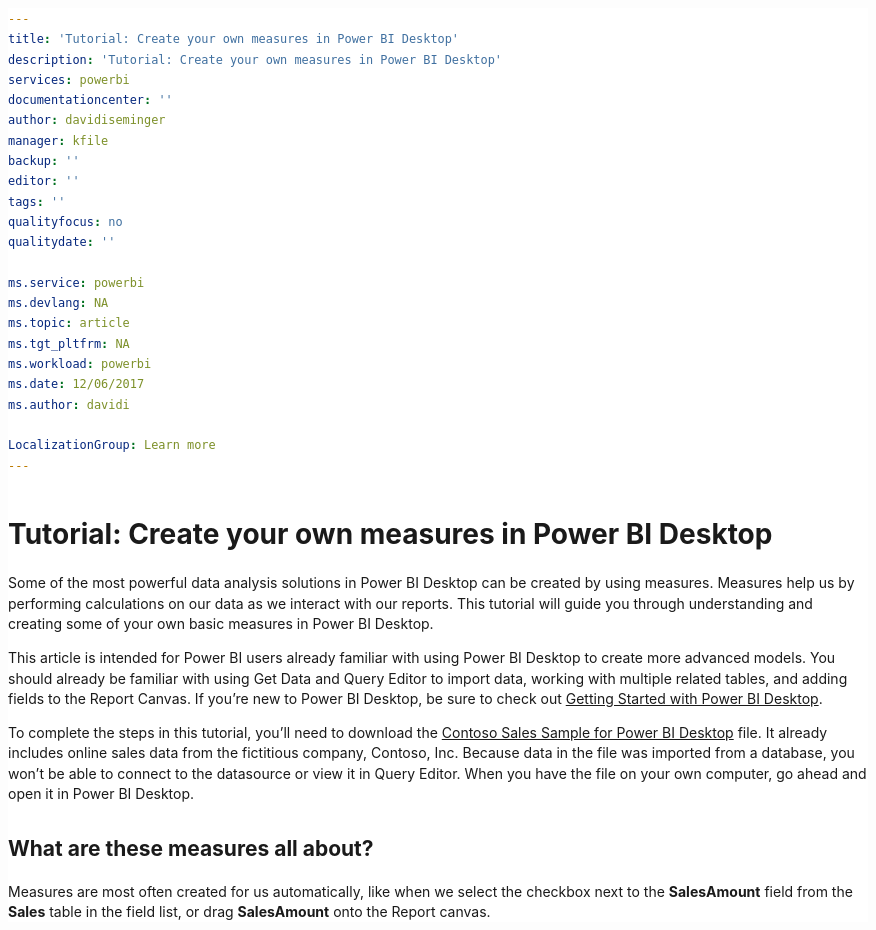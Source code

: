 ```yaml
---
title: 'Tutorial: Create your own measures in Power BI Desktop'
description: 'Tutorial: Create your own measures in Power BI Desktop'
services: powerbi
documentationcenter: ''
author: davidiseminger
manager: kfile
backup: ''
editor: ''
tags: ''
qualityfocus: no
qualitydate: ''

ms.service: powerbi
ms.devlang: NA
ms.topic: article
ms.tgt_pltfrm: NA
ms.workload: powerbi
ms.date: 12/06/2017
ms.author: davidi

LocalizationGroup: Learn more
---
```

# Tutorial: Create your own measures in Power BI Desktop
Some of the most powerful data analysis solutions in Power BI Desktop can be created by using measures. Measures help us by performing calculations on our data as we interact with our reports. This tutorial will guide you through understanding and creating some of your own basic measures in Power BI Desktop.

This article is intended for Power BI users already familiar with using Power BI Desktop to create more advanced models. You should already be familiar with using Get Data and Query Editor to import data, working with multiple related tables, and adding fields to the Report Canvas. If you’re new to Power BI Desktop, be sure to check out [Getting Started with Power BI Desktop](desktop-getting-started.md).

To complete the steps in this tutorial, you’ll need to download the [Contoso Sales Sample for Power BI Desktop](http://download.microsoft.com/download/4/6/A/46AB5E74-50F6-4761-8EDB-5AE077FD603C/Contoso%20Sales%20Sample%20for%20Power%20BI%20Desktop.zip) file. It already includes online sales data from the fictitious company, Contoso, Inc. Because data in the file was imported from a database, you won’t be able to connect to the datasource or view it in Query Editor. When you have the file on your own computer, go ahead and open it in Power BI Desktop.

## What are these measures all about?
Measures are most often created for us automatically, like when we select the checkbox next to the **SalesAmount** field from the **Sales** table in the field list, or drag **SalesAmount** onto the Report canvas.
